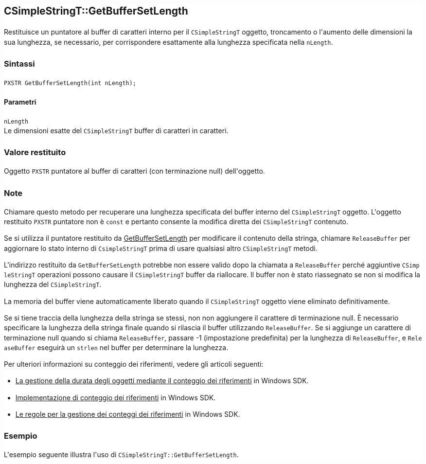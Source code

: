 ##  <a name="getbuffersetlength"></a>CSimpleStringT::GetBufferSetLength  
Restituisce un puntatore al buffer di caratteri interno per il `CSimpleStringT` oggetto, troncamento o l'aumento delle dimensioni la sua lunghezza, se necessario, per corrispondere esattamente alla lunghezza specificata nella `nLength`.  
  
### <a name="syntax"></a>Sintassi  
  
```  
PXSTR GetBufferSetLength(int nLength);
```  
#### <a name="parameters"></a>Parametri  
 `nLength`  
 Le dimensioni esatte del `CSimpleStringT` buffer di caratteri in caratteri.  
  
### <a name="return-value"></a>Valore restituito  
 Oggetto `PXSTR` puntatore al buffer di caratteri (con terminazione null) dell'oggetto.  
  
### <a name="remarks"></a>Note  
 Chiamare questo metodo per recuperare una lunghezza specificata del buffer interno del `CSimpleStringT` oggetto. L'oggetto restituito `PXSTR` puntatore non è `const` e pertanto consente la modifica diretta dei `CSimpleStringT` contenuto.  
  
 Se si utilizza il puntatore restituito da [GetBufferSetLength](#getbuffersetlength) per modificare il contenuto della stringa, chiamare `ReleaseBuffer` per aggiornare lo stato interno di `CsimpleStringT` prima di usare qualsiasi altro `CSimpleStringT` metodi.  
  
 L'indirizzo restituito da `GetBufferSetLength` potrebbe non essere valido dopo la chiamata a `ReleaseBuffer` perché aggiuntive `CSimpleStringT` operazioni possono causare il `CSimpleStringT` buffer da riallocare. Il buffer non è stato riassegnato se non si modifica la lunghezza del `CSimpleStringT`.  
  
 La memoria del buffer viene automaticamente liberato quando il `CSimpleStringT` oggetto viene eliminato definitivamente.  
  
 Se si tiene traccia della lunghezza della stringa se stessi, non non aggiungere il carattere di terminazione null. È necessario specificare la lunghezza della stringa finale quando si rilascia il buffer utilizzando `ReleaseBuffer`. Se si aggiunge un carattere di terminazione null quando si chiama `ReleaseBuffer`, passare -1 (impostazione predefinita) per la lunghezza di `ReleaseBuffer`, e `ReleaseBuffer` eseguirà un `strlen` nel buffer per determinare la lunghezza.  
  
 Per ulteriori informazioni su conteggio dei riferimenti, vedere gli articoli seguenti:  
  
- [La gestione della durata degli oggetti mediante il conteggio dei riferimenti](http://msdn.microsoft.com/library/windows/desktop/ms687260) in Windows SDK. 
  
- [Implementazione di conteggio dei riferimenti](http://msdn.microsoft.com/library/windows/desktop/ms693431) in Windows SDK.
  
- [Le regole per la gestione dei conteggi dei riferimenti](http://msdn.microsoft.com/library/windows/desktop/ms692481) in Windows SDK.  
  
### <a name="example"></a>Esempio  
 L'esempio seguente illustra l'uso di `CSimpleStringT::GetBufferSetLength`.  
  